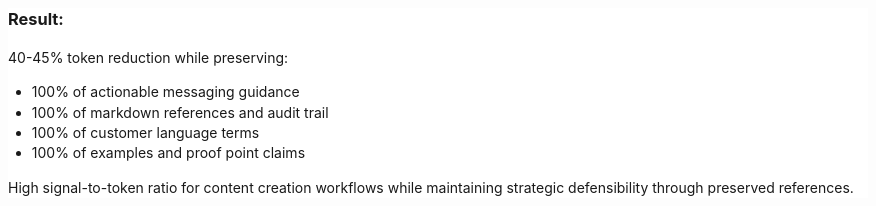 ### Result:
40-45% token reduction while preserving:
- 100% of actionable messaging guidance
- 100% of markdown references and audit trail
- 100% of customer language terms
- 100% of examples and proof point claims

High signal-to-token ratio for content creation workflows while maintaining strategic defensibility through preserved references.
